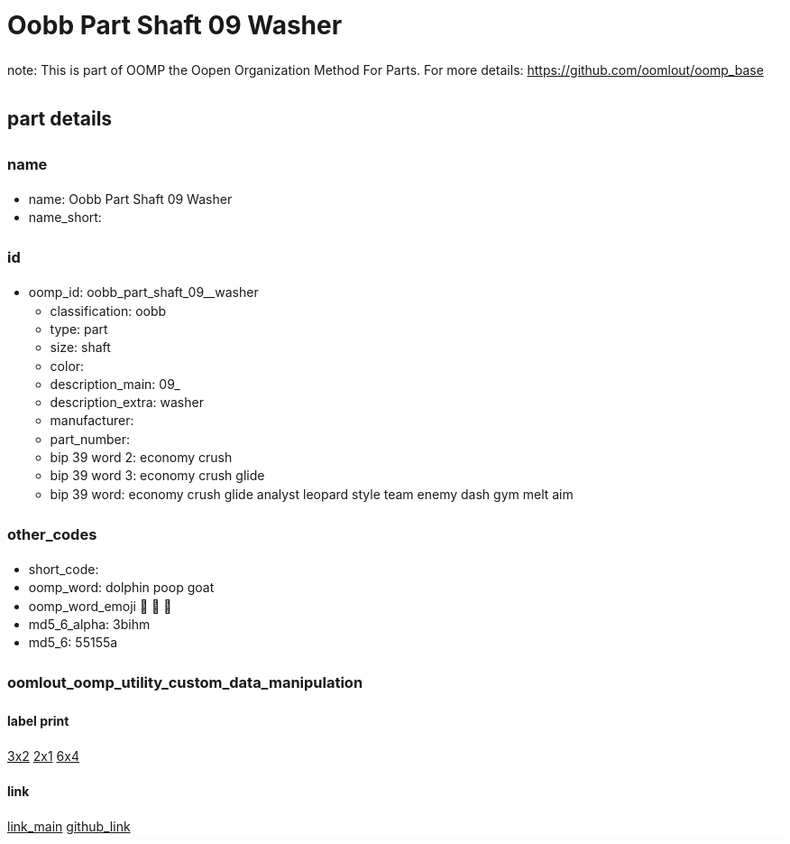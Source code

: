 # Oobb Part Shaft 09  Washer  

note: This is part of OOMP the Oopen Organization Method For Parts. For more details: https://github.com/oomlout/oomp_base

##  part details





### name
* name: Oobb Part Shaft 09  Washer
* name_short: 
### id
* oomp_id: oobb_part_shaft_09__washer
  * classification: oobb
  * type: part
  * size: shaft
  * color: 
  * description_main: 09_
  * description_extra: washer
  * manufacturer: 
  * part_number: 
  * bip 39 word 2: economy crush
  * bip 39 word 3: economy crush glide
  * bip 39 word: economy crush glide analyst leopard style team enemy dash gym melt aim

### other_codes
* short_code: 
* oomp_word: dolphin poop goat
* oomp_word_emoji :dolphin: :poop: :goat:
* md5_6_alpha: 3bihm
* md5_6: 55155a






### oomlout_oomp_utility_custom_data_manipulation
#### label print
[3x2](http://192.168.1.245:1112/?label=oomp%203bihm)
[2x1](http://192.168.1.242:1112/?label=oomp%203bihm)
[6x4](http://192.168.1.55:1112/?label=oomp%203bihm)    

#### link

[link_main](https://github.com/oomlout/oomlout_oomp_current_version_messy/tree/main/parts/oobb_part_shaft_09__washer) [github_link](https://github.com/oomlout/oomlout_oomp_part_src/tree/main/parts/oobb_part_shaft_09__washer)                             
